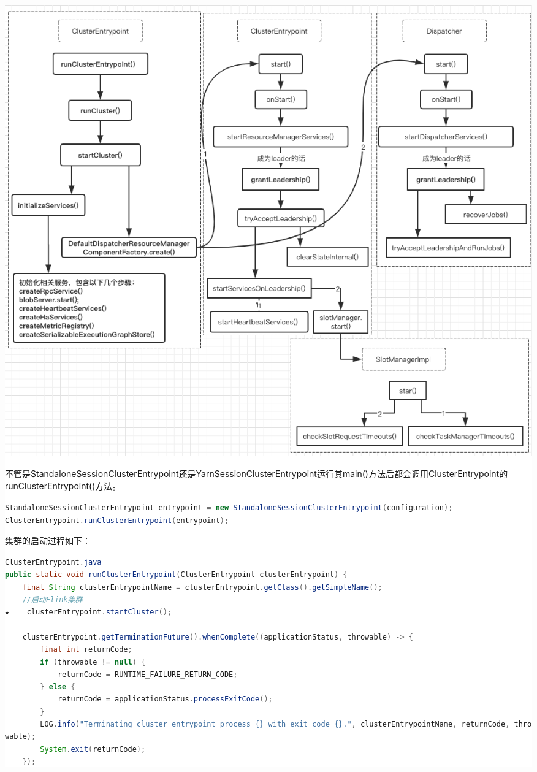![](FlinkMaster启动流程.png)

不管是StandaloneSessionClusterEntrypoint还是YarnSessionClusterEntrypoint运行其main()方法后都会调用ClusterEntrypoint的runClusterEntrypoint()方法。
```java
StandaloneSessionClusterEntrypoint entrypoint = new StandaloneSessionClusterEntrypoint(configuration);
ClusterEntrypoint.runClusterEntrypoint(entrypoint);
```
集群的启动过程如下：
```java
ClusterEntrypoint.java
public static void runClusterEntrypoint(ClusterEntrypoint clusterEntrypoint) {
    final String clusterEntrypointName = clusterEntrypoint.getClass().getSimpleName();
    //启动Flink集群
★    clusterEntrypoint.startCluster();

    clusterEntrypoint.getTerminationFuture().whenComplete((applicationStatus, throwable) -> {
        final int returnCode;
        if (throwable != null) {
            returnCode = RUNTIME_FAILURE_RETURN_CODE;
        } else {
            returnCode = applicationStatus.processExitCode();
        }
        LOG.info("Terminating cluster entrypoint process {} with exit code {}.", clusterEntrypointName, returnCode, throwable);
        System.exit(returnCode);
    });
```